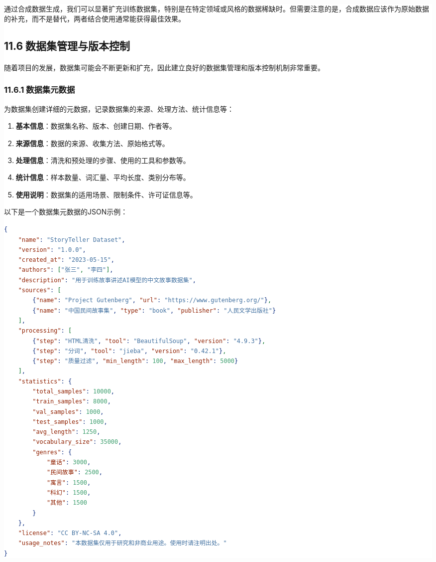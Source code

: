 通过合成数据生成，我们可以显著扩充训练数据集，特别是在特定领域或风格的数据稀缺时。但需要注意的是，合成数据应该作为原始数据的补充，而不是替代，两者结合使用通常能获得最佳效果。

## 11.6 数据集管理与版本控制

随着项目的发展，数据集可能会不断更新和扩充，因此建立良好的数据集管理和版本控制机制非常重要。

### 11.6.1 数据集元数据

为数据集创建详细的元数据，记录数据集的来源、处理方法、统计信息等：

1. **基本信息**：数据集名称、版本、创建日期、作者等。

2. **来源信息**：数据的来源、收集方法、原始格式等。

3. **处理信息**：清洗和预处理的步骤、使用的工具和参数等。

4. **统计信息**：样本数量、词汇量、平均长度、类别分布等。

5. **使用说明**：数据集的适用场景、限制条件、许可证信息等。

以下是一个数据集元数据的JSON示例：

```json
{
    "name": "StoryTeller Dataset",
    "version": "1.0.0",
    "created_at": "2023-05-15",
    "authors": ["张三", "李四"],
    "description": "用于训练故事讲述AI模型的中文故事数据集",
    "sources": [
        {"name": "Project Gutenberg", "url": "https://www.gutenberg.org/"},
        {"name": "中国民间故事集", "type": "book", "publisher": "人民文学出版社"}
    ],
    "processing": [
        {"step": "HTML清洗", "tool": "BeautifulSoup", "version": "4.9.3"},
        {"step": "分词", "tool": "jieba", "version": "0.42.1"},
        {"step": "质量过滤", "min_length": 100, "max_length": 5000}
    ],
    "statistics": {
        "total_samples": 10000,
        "train_samples": 8000,
        "val_samples": 1000,
        "test_samples": 1000,
        "avg_length": 1250,
        "vocabulary_size": 35000,
        "genres": {
            "童话": 3000,
            "民间故事": 2500,
            "寓言": 1500,
            "科幻": 1500,
            "其他": 1500
        }
    },
    "license": "CC BY-NC-SA 4.0",
    "usage_notes": "本数据集仅用于研究和非商业用途。使用时请注明出处。"
}
```
